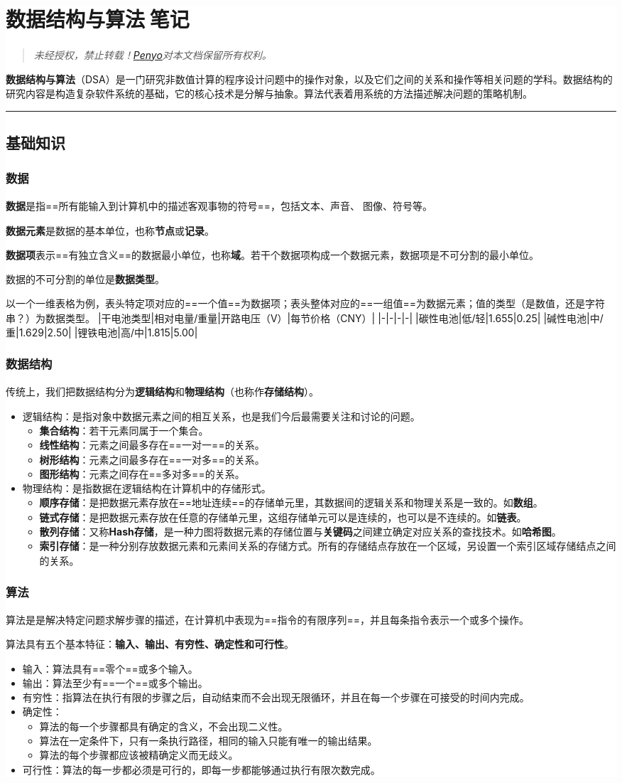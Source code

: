 # 数据结构与算法 笔记

> *未经授权，禁止转载！[Penyo](https://github.com/penyoofficial)对本文档保留所有权利。*

**数据结构与算法**（DSA）是一门研究非数值计算的程序设计问题中的操作对象，以及它们之间的关系和操作等相关问题的学科。数据结构的研究内容是构造复杂软件系统的基础，它的核心技术是分解与抽象。算法代表着用系统的方法描述解决问题的策略机制。

---

## 基础知识

### 数据

**数据**是指==所有能输入到计算机中的描述客观事物的符号==，包括文本、声音、 图像、符号等。

**数据元素**是数据的基本单位，也称**节点**或**记录**。

**数据项**表示==有独立含义==的数据最小单位，也称**域**。若干个数据项构成一个数据元素，数据项是不可分割的最小单位。

数据的不可分割的单位是**数据类型**。

以一个一维表格为例，表头特定项对应的==一个值==为数据项；表头整体对应的==一组值==为数据元素；值的类型（是数值，还是字符串？）为数据类型。
|干电池类型|相对电量/重量|开路电压（V）|每节价格（CNY）|
|-|-|-|-|
|碳性电池|低/轻|1.655|0.25|
|碱性电池|中/重|1.629|2.50|
|锂铁电池|高/中|1.815|5.00|

### 数据结构

传统上，我们把数据结构分为**逻辑结构**和**物理结构**（也称作**存储结构**）。

- 逻辑结构：是指对象中数据元素之间的相互关系，也是我们今后最需要关注和讨论的问题。
  - **集合结构**：若干元素同属于一个集合。
  - **线性结构**：元素之间最多存在==一对一==的关系。
  - **树形结构**：元素之间最多存在==一对多==的关系。
  - **图形结构**：元素之间存在==多对多==的关系。
- 物理结构：是指数据在逻辑结构在计算机中的存储形式。
  - **顺序存储**：是把数据元素存放在==地址连续==的存储单元里，其数据间的逻辑关系和物理关系是一致的。如**数组**。
  - **链式存储**：是把数据元素存放在任意的存储单元里，这组存储单元可以是连续的，也可以是不连续的。如**链表**。
  - **散列存储**：又称**Hash存储**，是一种力图将数据元素的存储位置与**关键码**之间建立确定对应关系的查找技术。如**哈希图**。
  - **索引存储**：是一种分别存放数据元素和元素间关系的存储方式。所有的存储结点存放在一个区域，另设置一个索引区域存储结点之间的关系。

### 算法

算法是是解决特定问题求解步骤的描述，在计算机中表现为==指令的有限序列==，并且每条指令表示一个或多个操作。

算法具有五个基本特征：**输入、输出、有穷性、确定性和可行性**。

- 输入：算法具有==零个==或多个输入。
- 输出：算法至少有==一个==或多个输出。
- 有穷性：指算法在执行有限的步骤之后，自动结束而不会出现无限循环，并且在每一个步骤在可接受的时间内完成。
- 确定性：
  - 算法的每一个步骤都具有确定的含义，不会出现二义性。
  - 算法在一定条件下，只有一条执行路径，相同的输入只能有唯一的输出结果。
  - 算法的每个步骤都应该被精确定义而无歧义。
- 可行性：算法的每一步都必须是可行的，即每一步都能够通过执行有限次数完成。
